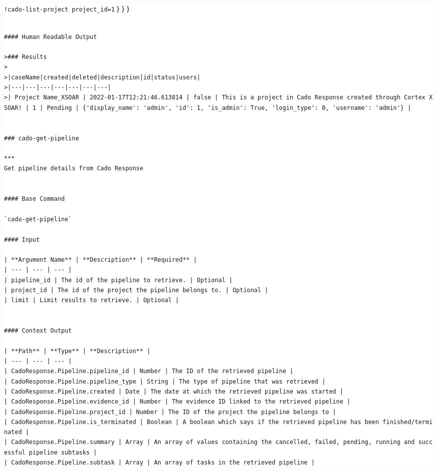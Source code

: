```!cado-list-project project_id=1```
        }
    }
}
```

#### Human Readable Output

>### Results
>
>|caseName|created|deleted|description|id|status|users|
>|---|---|---|---|---|---|---|
>| Project Name_XSOAR | 2022-01-17T12:21:46.613814 | false | This is a project in Cado Response created through Cortex XSOAR! | 1 | Pending | {'display_name': 'admin', 'id': 1, 'is_admin': True, 'login_type': 0, 'username': 'admin'} |


### cado-get-pipeline

***
Get pipeline details from Cado Response


#### Base Command

`cado-get-pipeline`

#### Input

| **Argument Name** | **Description** | **Required** |
| --- | --- | --- |
| pipeline_id | The id of the pipeline to retrieve. | Optional | 
| project_id | The id of the project the pipeline belongs to. | Optional | 
| limit | Limit results to retrieve. | Optional | 


#### Context Output

| **Path** | **Type** | **Description** |
| --- | --- | --- |
| CadoResponse.Pipeline.pipeline_id | Number | The ID of the retrieved pipeline | 
| CadoResponse.Pipeline.pipeline_type | String | The type of pipeline that was retrieved | 
| CadoResponse.Pipeline.created | Date | The date at which the retrieved pipeline was started | 
| CadoResponse.Pipeline.evidence_id | Number | The evidence ID linked to the retrieved pipeline | 
| CadoResponse.Pipeline.project_id | Number | The ID of the project the pipeline belongs to | 
| CadoResponse.Pipeline.is_terminated | Boolean | A boolean which says if the retrieved pipeline has been finished/terminated | 
| CadoResponse.Pipeline.summary | Array | An array of values containing the cancelled, failed, pending, running and successful pipeline subtasks | 
| CadoResponse.Pipeline.subtask | Array | An array of tasks in the retrieved pipeline | 
